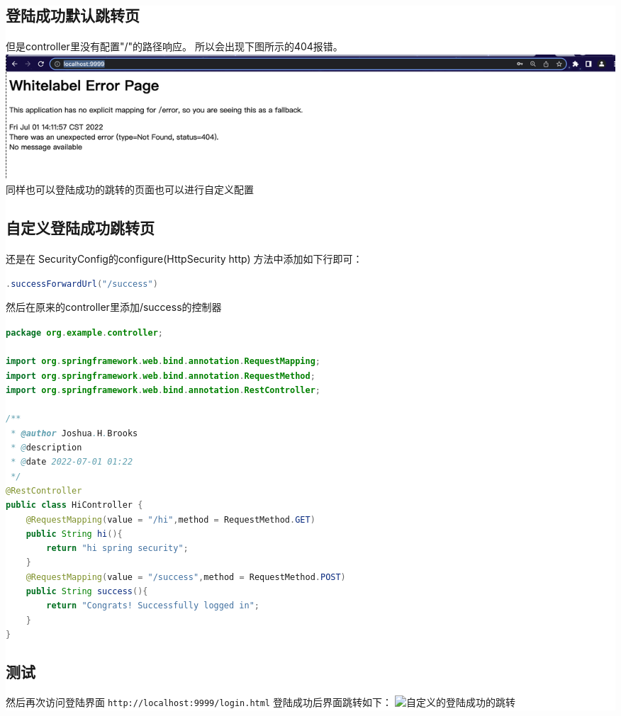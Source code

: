 ## 登陆成功默认跳转页

但是controller里没有配置"/"的路径响应。 所以会出现下图所示的404报错。
![登陆成功默认跳转页面](Spring-Security-1-初识及自定义登陆页/登陆成功默认跳转页面.png)
同样也可以登陆成功的跳转的页面也可以进行自定义配置

## 自定义登陆成功跳转页

还是在 SecurityConfig的configure(HttpSecurity http) 方法中添加如下行即可：

```java
.successForwardUrl("/success")
```
然后在原来的controller里添加/success的控制器
```java
package org.example.controller;

import org.springframework.web.bind.annotation.RequestMapping;
import org.springframework.web.bind.annotation.RequestMethod;
import org.springframework.web.bind.annotation.RestController;

/**
 * @author Joshua.H.Brooks
 * @description
 * @date 2022-07-01 01:22
 */
@RestController
public class HiController {
    @RequestMapping(value = "/hi",method = RequestMethod.GET)
    public String hi(){
        return "hi spring security";
    }
    @RequestMapping(value = "/success",method = RequestMethod.POST)
    public String success(){
        return "Congrats! Successfully logged in";
    }
}
```
## 测试

然后再次访问登陆界面 `http://localhost:9999/login.html` 登陆成功后界面跳转如下：
![自定义的登陆成功的跳转](Spring-Security-1-初识及自定义登陆页/自定义的登陆成功的跳转.png)
